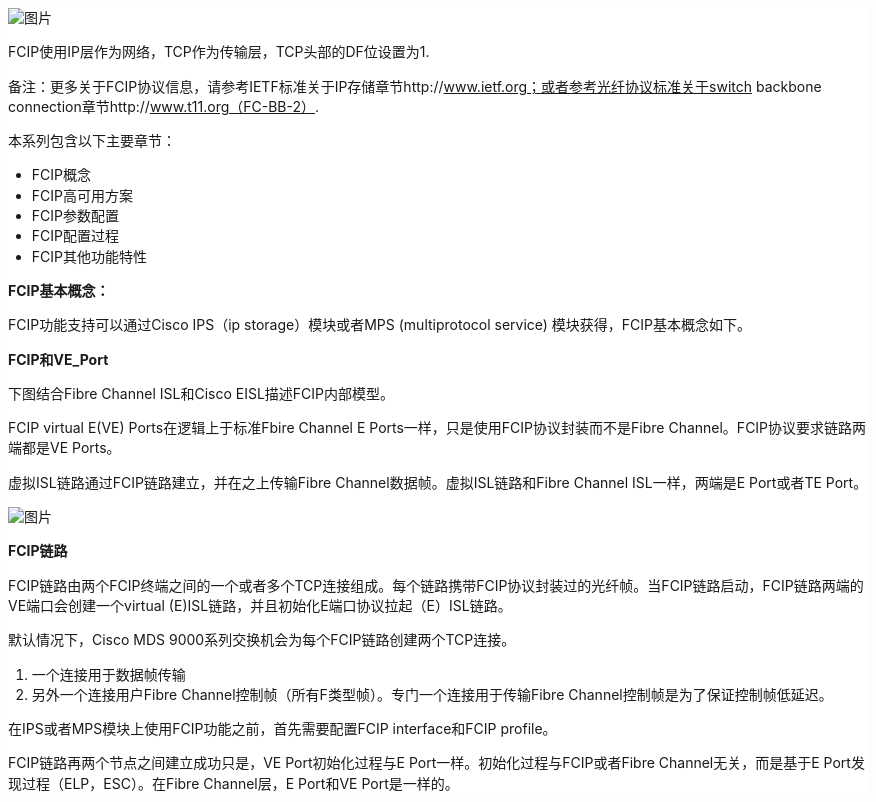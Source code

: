 
![图片](http://mmbiz.qpic.cn/mmbiz/TztEwAzAQIXWqdO54moHSczxEuyB3aecQXlvJ70t6EZ4Aot1XRRSZT6up5uZhK7Xc3YIUk45ceQYAJ1AMAmL7w/640?wx_fmt=png&tp=webp&wxfrom=5&wx_lazy=1&wx_co=1)

FCIP使用IP层作为网络，TCP作为传输层，TCP头部的DF位设置为1.

备注：更多关于FCIP协议信息，请参考IETF标准关于IP存储章节http://www.ietf.org；或者参考光纤协议标准关于switch backbone connection章节http://www.t11.org（FC-BB-2）.





本系列包含以下主要章节：

- FCIP概念
- FCIP高可用方案
- FCIP参数配置
- FCIP配置过程
- FCIP其他功能特性



**FCIP基本概念：**

 

FCIP功能支持可以通过Cisco IPS（ip storage）模块或者MPS (multiprotocol service) 模块获得，FCIP基本概念如下。



**FCIP和VE_Port**



下图结合Fibre Channel ISL和Cisco EISL描述FCIP内部模型。

FCIP virtual E(VE) Ports在逻辑上于标准Fbire Channel E Ports一样，只是使用FCIP协议封装而不是Fibre Channel。FCIP协议要求链路两端都是VE Ports。



虚拟ISL链路通过FCIP链路建立，并在之上传输Fibre Channel数据帧。虚拟ISL链路和Fibre Channel ISL一样，两端是E Port或者TE Port。

 

![图片](http://mmbiz.qpic.cn/mmbiz/TztEwAzAQIXWqdO54moHSczxEuyB3aecslZGwmd0IEVPniaoHgSHNQr9liaLcBkHpO2LDL3ibSo4S1rEiaao4BddQA/640?wx_fmt=png&tp=webp&wxfrom=5&wx_lazy=1&wx_co=1)

**FCIP链路**



FCIP链路由两个FCIP终端之间的一个或者多个TCP连接组成。每个链路携带FCIP协议封装过的光纤帧。当FCIP链路启动，FCIP链路两端的VE端口会创建一个virtual (E)ISL链路，并且初始化E端口协议拉起（E）ISL链路。



默认情况下，Cisco MDS 9000系列交换机会为每个FCIP链路创建两个TCP连接。

1. 一个连接用于数据帧传输
2. 另外一个连接用户Fibre Channel控制帧（所有F类型帧）。专门一个连接用于传输Fibre Channel控制帧是为了保证控制帧低延迟。

 

在IPS或者MPS模块上使用FCIP功能之前，首先需要配置FCIP interface和FCIP profile。



FCIP链路再两个节点之间建立成功只是，VE Port初始化过程与E Port一样。初始化过程与FCIP或者Fibre Channel无关，而是基于E Port发现过程（ELP，ESC）。在Fibre Channel层，E Port和VE Port是一样的。
